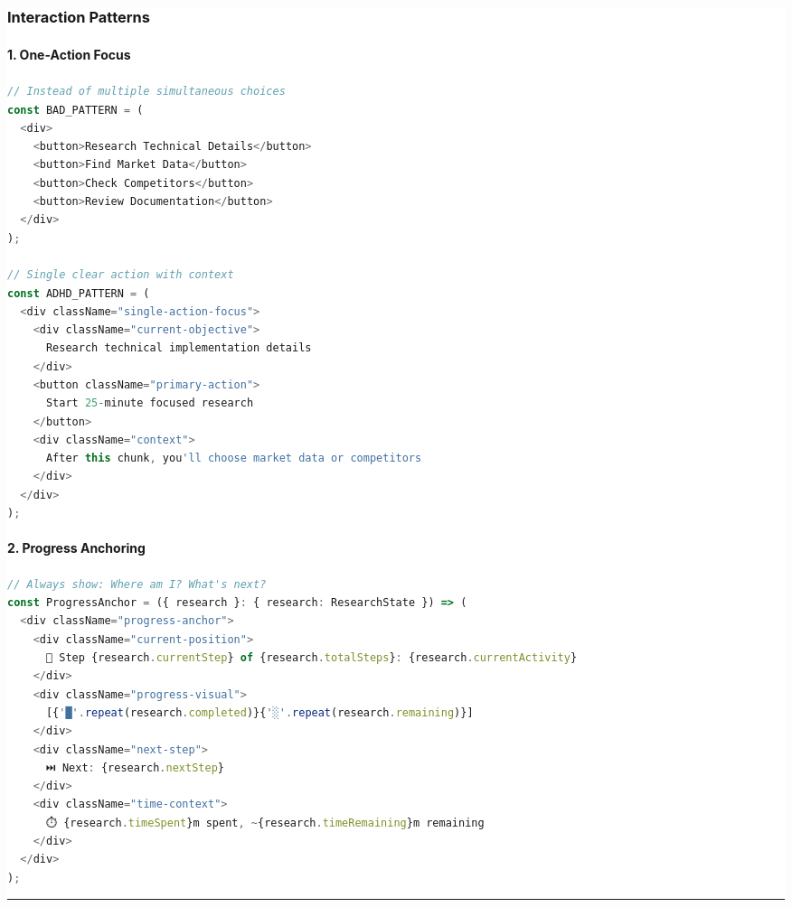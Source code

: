 ### **Interaction Patterns**

#### **1. One-Action Focus**
```typescript
// Instead of multiple simultaneous choices
const BAD_PATTERN = (
  <div>
    <button>Research Technical Details</button>
    <button>Find Market Data</button>
    <button>Check Competitors</button>
    <button>Review Documentation</button>
  </div>
);

// Single clear action with context
const ADHD_PATTERN = (
  <div className="single-action-focus">
    <div className="current-objective">
      Research technical implementation details
    </div>
    <button className="primary-action">
      Start 25-minute focused research
    </button>
    <div className="context">
      After this chunk, you'll choose market data or competitors
    </div>
  </div>
);
```

#### **2. Progress Anchoring**
```typescript
// Always show: Where am I? What's next?
const ProgressAnchor = ({ research }: { research: ResearchState }) => (
  <div className="progress-anchor">
    <div className="current-position">
      📍 Step {research.currentStep} of {research.totalSteps}: {research.currentActivity}
    </div>
    <div className="progress-visual">
      [{'█'.repeat(research.completed)}{'░'.repeat(research.remaining)}]
    </div>
    <div className="next-step">
      ⏭️ Next: {research.nextStep}
    </div>
    <div className="time-context">
      ⏱️ {research.timeSpent}m spent, ~{research.timeRemaining}m remaining
    </div>
  </div>
);
```

---
